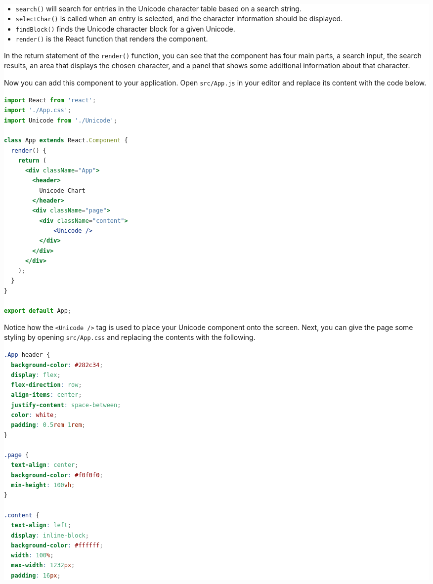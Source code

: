 -  `search()` will search for entries in the Unicode character table based on a search string. 
- `selectChar()` is called when an entry is selected, and the character information should be displayed. 
- `findBlock()` finds the Unicode character block for a given Unicode. 
- `render()` is the React function that renders the component. 

In the return statement of the `render()`  function, you can see that the component has four main parts, a search input, the search results, an area that displays the chosen character, and a panel that shows some additional information about that character.

Now you can add this component to your application. Open `src/App.js` in your editor and replace its content with the code below.

```jsx
import React from 'react';
import './App.css';
import Unicode from './Unicode';

class App extends React.Component {
  render() {
    return (
      <div className="App">
        <header>
          Unicode Chart
        </header>
        <div className="page">
          <div className="content">
              <Unicode />
          </div>
        </div>
      </div>
    );
  }
}

export default App;
```

Notice how the `<Unicode />` tag is used to place your Unicode component onto the screen. Next, you can give the page some styling by opening `src/App.css` and replacing the contents with the following.

```css
.App header {
  background-color: #282c34;
  display: flex;
  flex-direction: row;
  align-items: center;
  justify-content: space-between;
  color: white;
  padding: 0.5rem 1rem;
}

.page {
  text-align: center;
  background-color: #f0f0f0;
  min-height: 100vh;
}

.content {
  text-align: left;
  display: inline-block;
  background-color: #ffffff;
  width: 100%;
  max-width: 1232px;
  padding: 16px;
```